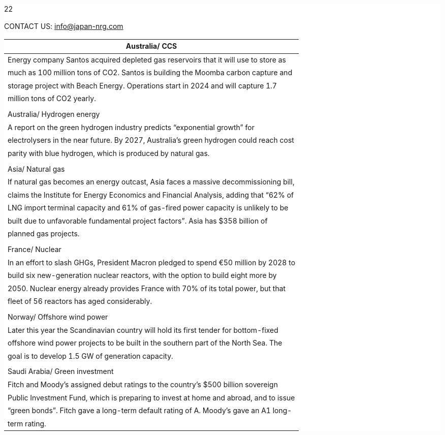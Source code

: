 



22


CONTACT  US: info@japan-nrg.com

| Australia/ CCS |
| --- |
| Energy company Santos acquired depleted gas reservoirs that it will use to store as |
| much as 100 million tons of CO2. Santos is building the Moomba carbon capture and |
| storage project with Beach Energy. Operations start in 2024 and will capture 1.7 |
| million tons of CO2 yearly. |
|  |
| Australia/ Hydrogen energy |
| A report on the green hydrogen industry predicts “exponential growth” for |
| electrolysers in the near future. By 2027, Australia’s green hydrogen could reach cost |
| parity with blue hydrogen, which is produced by natural gas. |
|  |
| Asia/ Natural gas |
| If natural gas becomes an energy outcast, Asia faces a massive decommissioning bill, |
| claims the Institute for Energy Economics and Financial Analysis, adding that “62% of |
| LNG import terminal capacity and 61% of gas-fired power capacity is unlikely to be |
| built due to unfavorable fundamental project factors”. Asia has $358 billion of |
| planned gas projects. |
|  |
| France/ Nuclear |
| In an effort to slash GHGs, President Macron pledged to spend €50 million by 2028 to |
| build six new-generation nuclear reactors, with the option to build eight more by |
| 2050. Nuclear energy already provides France with 70% of its total power, but that |
| fleet of 56 reactors has aged considerably. |
|  |
| Norway/ Offshore wind power |
| Later this year the Scandinavian country will hold its first tender for bottom-fixed |
| offshore wind power projects to be built in the southern part of the North Sea. The |
| goal is to develop 1.5 GW of generation capacity. |
|  |
| Saudi Arabia/ Green investment |
| Fitch and Moody’s assigned debut ratings to the country’s $500 billion sovereign |
| Public Investment Fund, which is preparing to invest at home and abroad, and to issue |
| “green bonds”. Fitch gave a long-term default rating of A. Moody’s gave an A1 long- |
| term rating. |